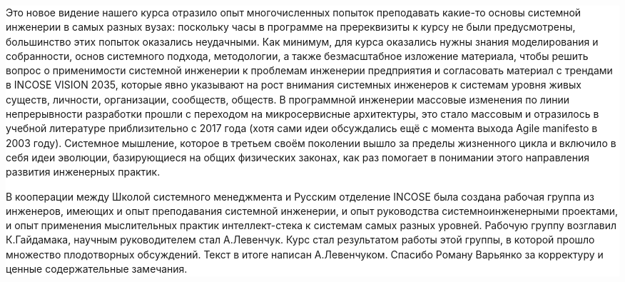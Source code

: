 Это новое видение нашего курса отразило опыт многочисленных попыток
преподавать какие-то основы системной инженерии в самых разных вузах:
поскольку часы в программе на пререквизиты к курсу не были
предусмотрены, большинство этих попыток оказались неудачными. Как
минимум, для курса оказались нужны знания моделирования и собранности,
основ системного подхода, методологии, а также безмасштабное изложение
материала, чтобы решить вопрос о применимости системной инженерии к
проблемам инженерии предприятия и согласовать материал с трендами в
INCOSE VISION 2035, которые явно указывают на рост внимания системных
инженеров к системам уровня живых существ, личности, организации,
сообществ, обществ. В программной инженерии массовые изменения по линии
непрерывности разработки прошли с переходом на микросервисные
архитектуры, это стало массовым и отразилось в учебной литературе
приблизительно с 2017 года (хотя сами идеи обсуждались ещё с момента
выхода Agile manifesto в 2003 году). Системное мышление, которое в
третьем своём поколении вышло за пределы жизненного цикла и включило в
себя идеи эволюции, базирующиеся на общих физических законах, как раз
помогает в понимании этого направления развития инженерных практик.

В кооперации между Школой системного менеджмента и Русским отделение
INCOSE была создана рабочая группа из инженеров, имеющих и опыт
преподавания системной инженерии, и опыт руководства системноинженерными
проектами, и опыт применения мыслительных практик интеллект-стека к
системам самых разных уровней. Рабочую группу возглавил К.Гайдамака,
научным руководителем стал А.Левенчук. Курс стал результатом работы этой
группы, в которой прошло множество плодотворных обсуждений. Текст в
итоге написан А.Левенчуком. Спасибо Роману Варьянко за корректуру и
ценные содержательные замечания.
